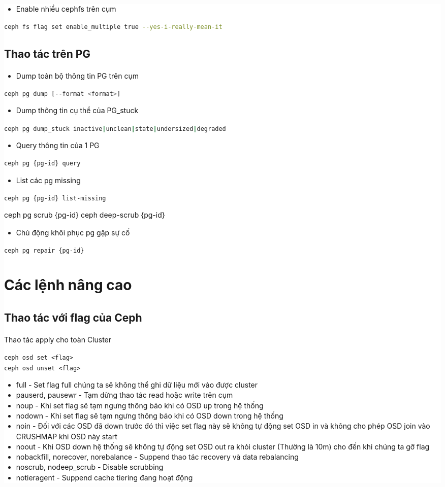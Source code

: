 - Enable nhiều cephfs trên cụm 
```sh 
ceph fs flag set enable_multiple true --yes-i-really-mean-it
```

## Thao tác trên PG

- Dump toàn bộ thông tin PG trên cụm 
```sh 
ceph pg dump [--format <format>]
```

- Dump thông tin cụ thể của PG_stuck
```sh 
ceph pg dump_stuck inactive|unclean|state|undersized|degraded
```

- Query thông tin của 1 PG
```sh 
ceph pg {pg-id} query
```

- List các pg missing 
```sh 
ceph pg {pg-id} list-missing
```


ceph pg scrub {pg-id}
ceph deep-scrub {pg-id}

- Chủ động khôi phục pg gặp sự cố 
```sh 
ceph pg repair {pg-id}
```

# Các lệnh nâng cao 

## Thao tác với flag của Ceph

Thao tác apply cho toàn Cluster
```
ceph osd set <flag>
ceph osd unset <flag>
```

- full - Set flag full chúng ta sẽ không thể ghi dữ liệu mới vào được cluster
- pauserd, pausewr - Tạm dừng thao tác read hoặc write trên cụm 
- noup - Khi set flag sẽ tạm ngưng thông báo khi có OSD up trong hệ thống
- nodown - Khi set flag sẽ tạm ngưng thông báo khi có OSD down trong hệ thống
- noin - Đối với các OSD đã down trước đó thì việc set flag này sẽ không tự động set OSD in và không cho phép OSD join vào CRUSHMAP khi OSD này start
- noout - Khi OSD down hệ thống sẽ không tự động set OSD out ra khỏi cluster (Thường là 10m) cho đến khi chúng ta gỡ flag
- nobackfill, norecover, norebalance - Suppend thao tác recovery và data rebalancing
- noscrub, nodeep_scrub - Disable scrubbing
- notieragent - Suppend cache tiering đang hoạt động
